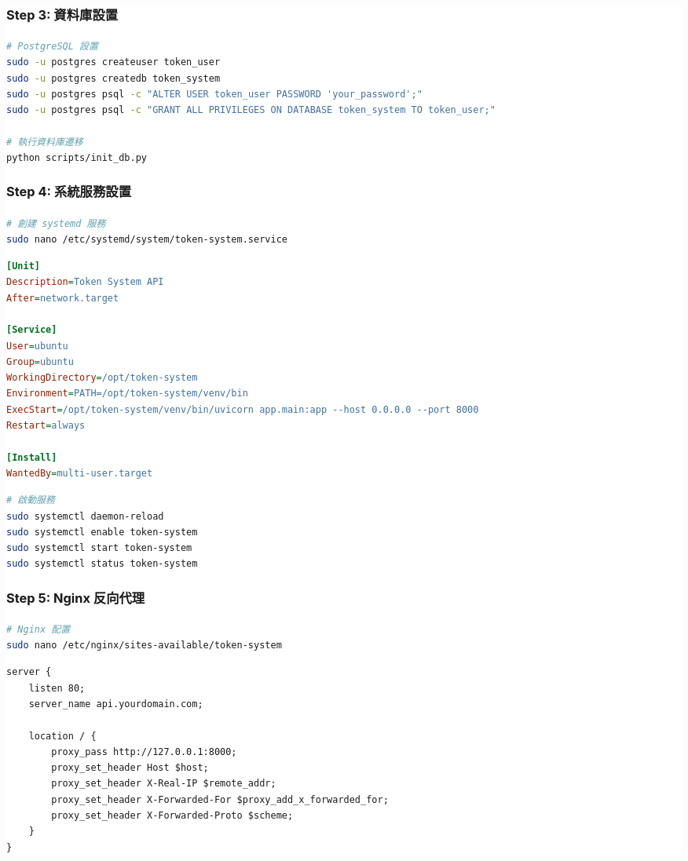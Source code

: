 ### Step 3: 資料庫設置
```bash
# PostgreSQL 設置
sudo -u postgres createuser token_user
sudo -u postgres createdb token_system
sudo -u postgres psql -c "ALTER USER token_user PASSWORD 'your_password';"
sudo -u postgres psql -c "GRANT ALL PRIVILEGES ON DATABASE token_system TO token_user;"

# 執行資料庫遷移
python scripts/init_db.py
```

### Step 4: 系統服務設置
```bash
# 創建 systemd 服務
sudo nano /etc/systemd/system/token-system.service
```

```ini
[Unit]
Description=Token System API
After=network.target

[Service]
User=ubuntu
Group=ubuntu
WorkingDirectory=/opt/token-system
Environment=PATH=/opt/token-system/venv/bin
ExecStart=/opt/token-system/venv/bin/uvicorn app.main:app --host 0.0.0.0 --port 8000
Restart=always

[Install]
WantedBy=multi-user.target
```

```bash
# 啟動服務
sudo systemctl daemon-reload
sudo systemctl enable token-system
sudo systemctl start token-system
sudo systemctl status token-system
```

### Step 5: Nginx 反向代理
```bash
# Nginx 配置
sudo nano /etc/nginx/sites-available/token-system
```

```nginx
server {
    listen 80;
    server_name api.yourdomain.com;

    location / {
        proxy_pass http://127.0.0.1:8000;
        proxy_set_header Host $host;
        proxy_set_header X-Real-IP $remote_addr;
        proxy_set_header X-Forwarded-For $proxy_add_x_forwarded_for;
        proxy_set_header X-Forwarded-Proto $scheme;
    }
}
```
